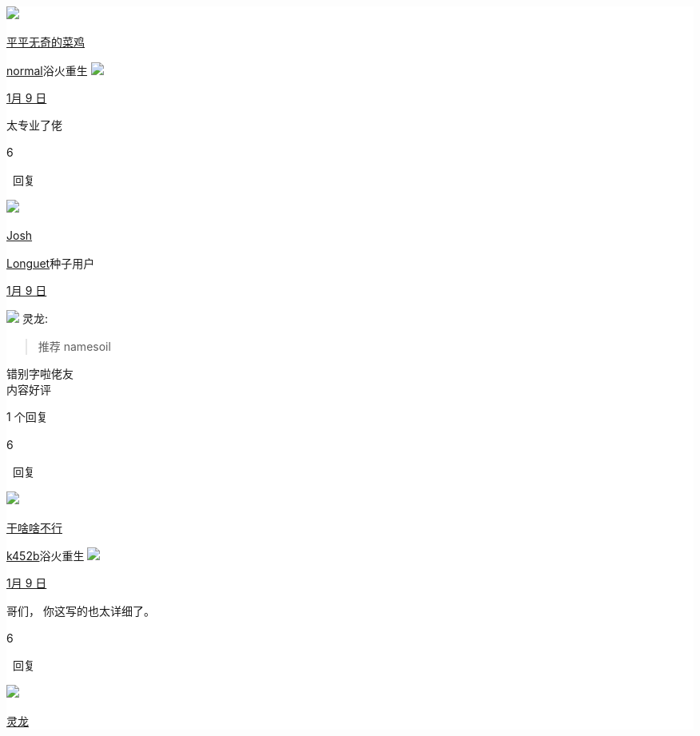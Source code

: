 [![](https://linux.do/user_avatar/linux.do/normal/96/36086_2.png)
](/u/normal)

[平平无奇的菜鸡](/u/normal)

[normal](/u/normal)浴火重生 ![](https://linux.do/uploads/default/original/3X/2/e/2e09f3a3c7b27eacbabe9e9614b06b88d5b06343.png?v=14) 

[1月 9 日](/t/topic/333976/17?u=niyan2025 "发布日期")

太专业了佬

  

6

​ ​ 回复

[![](https://linux.do/user_avatar/linux.do/longuet/96/18124_2.png)
](/u/Longuet)

[Josh](/u/Longuet)

[Longuet](/u/Longuet)种子用户

[1月 9 日](/t/topic/333976/18?u=niyan2025 "发布日期")

![](https://linux.do/user_avatar/linux.do/linglong/48/361243_2.png)
 灵龙:

> 推荐 namesoil

错别字啦佬友  
内容好评

  

1 个回复

6

​ ​ 回复

[![](https://linux.do/user_avatar/linux.do/k452b/96/52426_2.png)
](/u/k452b)

[干啥啥不行](/u/k452b)

[k452b](/u/k452b)浴火重生 ![](https://linux.do/images/emoji/twemoji/medal_military.png?v=14) 

[1月 9 日](/t/topic/333976/19?u=niyan2025 "发布日期")

哥们， 你这写的也太详细了。

  

6

​ ​ 回复

[![](https://linux.do/user_avatar/linux.do/linglong/96/361243_2.png)
](/u/linglong)

[灵龙](/u/linglong)
